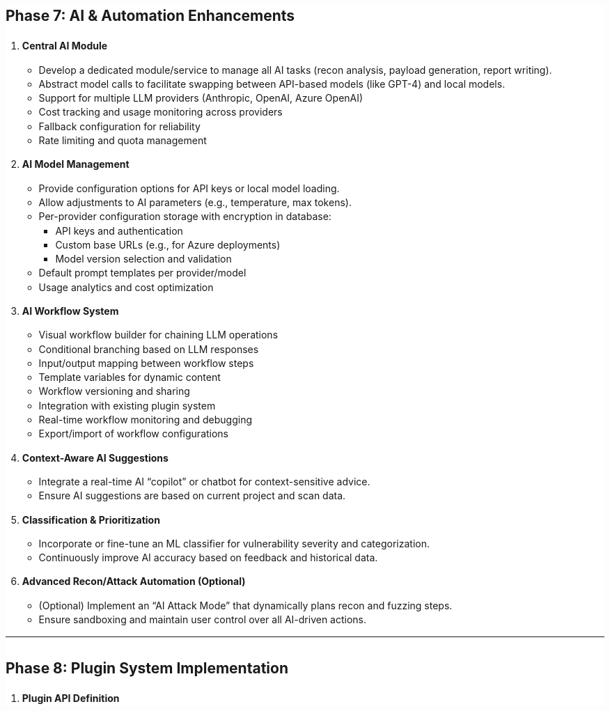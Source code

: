
## Phase 7: AI & Automation Enhancements

1. **Central AI Module**

   - Develop a dedicated module/service to manage all AI tasks (recon analysis, payload generation, report writing).
   - Abstract model calls to facilitate swapping between API-based models (like GPT-4) and local models.
   - Support for multiple LLM providers (Anthropic, OpenAI, Azure OpenAI)
   - Cost tracking and usage monitoring across providers
   - Fallback configuration for reliability
   - Rate limiting and quota management

2. **AI Model Management**

   - Provide configuration options for API keys or local model loading.
   - Allow adjustments to AI parameters (e.g., temperature, max tokens).
   - Per-provider configuration storage with encryption in database:
     - API keys and authentication
     - Custom base URLs (e.g., for Azure deployments)
     - Model version selection and validation
   - Default prompt templates per provider/model
   - Usage analytics and cost optimization

3. **AI Workflow System**

   - Visual workflow builder for chaining LLM operations
   - Conditional branching based on LLM responses
   - Input/output mapping between workflow steps
   - Template variables for dynamic content
   - Workflow versioning and sharing
   - Integration with existing plugin system
   - Real-time workflow monitoring and debugging
   - Export/import of workflow configurations

4. **Context-Aware AI Suggestions**

   - Integrate a real-time AI “copilot” or chatbot for context-sensitive advice.
   - Ensure AI suggestions are based on current project and scan data.

5. **Classification & Prioritization**

   - Incorporate or fine-tune an ML classifier for vulnerability severity and categorization.
   - Continuously improve AI accuracy based on feedback and historical data.

6. **Advanced Recon/Attack Automation (Optional)**
   - (Optional) Implement an “AI Attack Mode” that dynamically plans recon and fuzzing steps.
   - Ensure sandboxing and maintain user control over all AI-driven actions.

---

## Phase 8: Plugin System Implementation

1. **Plugin API Definition**
